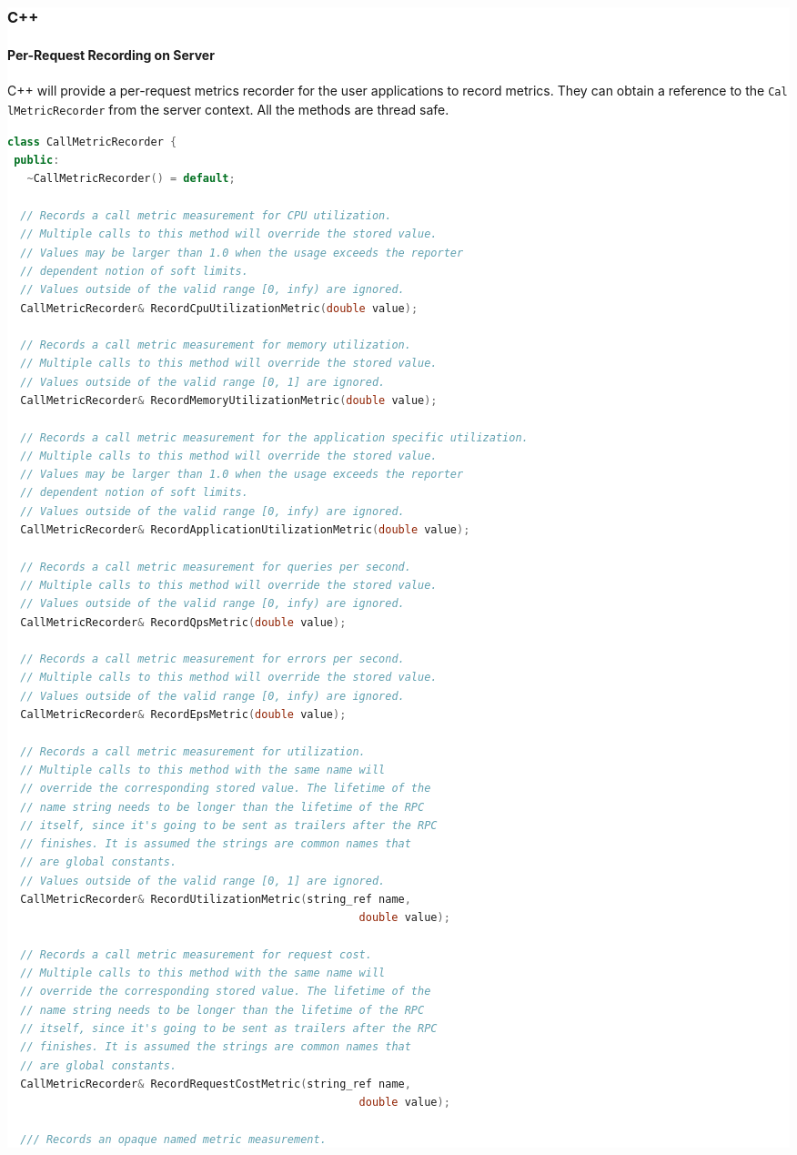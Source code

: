 ### C++

#### Per-Request Recording on Server

C++ will provide a per-request metrics recorder for the user applications to record
metrics. They can obtain a reference to the `CallMetricRecorder` from the server
context. All the methods are thread safe.

```c++
class CallMetricRecorder {
 public:
   ~CallMetricRecorder() = default;

  // Records a call metric measurement for CPU utilization.
  // Multiple calls to this method will override the stored value.
  // Values may be larger than 1.0 when the usage exceeds the reporter
  // dependent notion of soft limits.
  // Values outside of the valid range [0, infy) are ignored.
  CallMetricRecorder& RecordCpuUtilizationMetric(double value);

  // Records a call metric measurement for memory utilization.
  // Multiple calls to this method will override the stored value.
  // Values outside of the valid range [0, 1] are ignored.
  CallMetricRecorder& RecordMemoryUtilizationMetric(double value);

  // Records a call metric measurement for the application specific utilization.
  // Multiple calls to this method will override the stored value.
  // Values may be larger than 1.0 when the usage exceeds the reporter
  // dependent notion of soft limits.
  // Values outside of the valid range [0, infy) are ignored.
  CallMetricRecorder& RecordApplicationUtilizationMetric(double value);

  // Records a call metric measurement for queries per second.
  // Multiple calls to this method will override the stored value.
  // Values outside of the valid range [0, infy) are ignored.
  CallMetricRecorder& RecordQpsMetric(double value);

  // Records a call metric measurement for errors per second.
  // Multiple calls to this method will override the stored value.
  // Values outside of the valid range [0, infy) are ignored.
  CallMetricRecorder& RecordEpsMetric(double value);

  // Records a call metric measurement for utilization.
  // Multiple calls to this method with the same name will
  // override the corresponding stored value. The lifetime of the
  // name string needs to be longer than the lifetime of the RPC
  // itself, since it's going to be sent as trailers after the RPC
  // finishes. It is assumed the strings are common names that
  // are global constants.
  // Values outside of the valid range [0, 1] are ignored.
  CallMetricRecorder& RecordUtilizationMetric(string_ref name,
                                                      double value);

  // Records a call metric measurement for request cost.
  // Multiple calls to this method with the same name will
  // override the corresponding stored value. The lifetime of the
  // name string needs to be longer than the lifetime of the RPC
  // itself, since it's going to be sent as trailers after the RPC
  // finishes. It is assumed the strings are common names that
  // are global constants.
  CallMetricRecorder& RecordRequestCostMetric(string_ref name,
                                                      double value);

  /// Records an opaque named metric measurement.
```